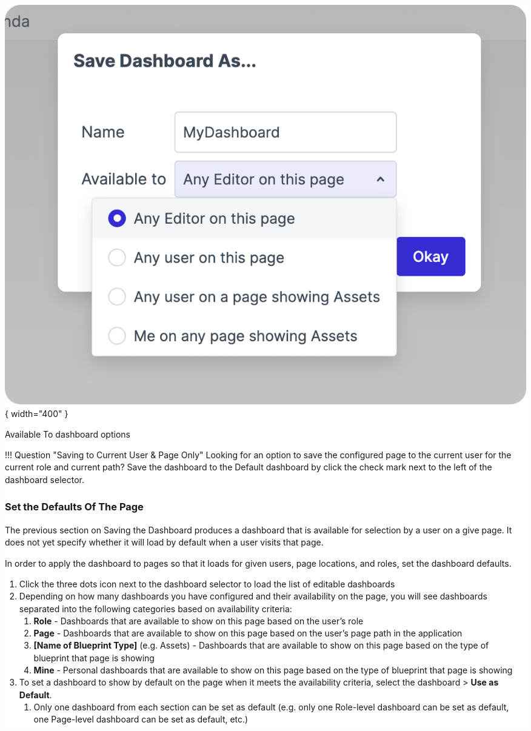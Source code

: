 ![Available To Dashboard Options](assets/dashboard-available-to.png){ width="400" }
  <figcaption>Available To dashboard options</figcaption>
</figure>

!!! Question "Saving to Current User & Page Only"
    Looking for an option to save the configured page to the current user for the current role and current path? Save the dashboard to the Default dashboard by click the check mark next to the left of the dashboard selector.

### Set the Defaults Of The Page

The previous section on Saving the Dashboard produces a dashboard that is available for selection by a user on a give page. It does not yet specify whether it will load by default when a user visits that page.

In order to apply the dashboard to pages so that it loads for given users, page locations, and roles, set the dashboard defaults. 

1. Click the three dots icon next to the dashboard selector to load the list of editable dashboards
1. Depending on how many dashboards you have configured and their availability on the page, you will see dashboards separated into the following categories based on availability criteria:
    1. **Role** - Dashboards that are available to show on this page based on the user’s role
    1. **Page** - Dashboards that are available to show on this page based on the user’s page path in the application
    1. **[Name of Blueprint Type]** (e.g. Assets) - Dashboards that are available to show on this page based on the type of blueprint that page is showing
    1. **Mine** - Personal dashboards that are available to show on this page based on the type of blueprint that page is showing
1. To set a dashboard to show by default on the page when it meets the availability criteria, select the dashboard > **Use as Default**.
    1. Only one dashboard from each section can be set as default (e.g. only one Role-level dashboard can be set as default, one Page-level dashboard can be set as default, etc.) 